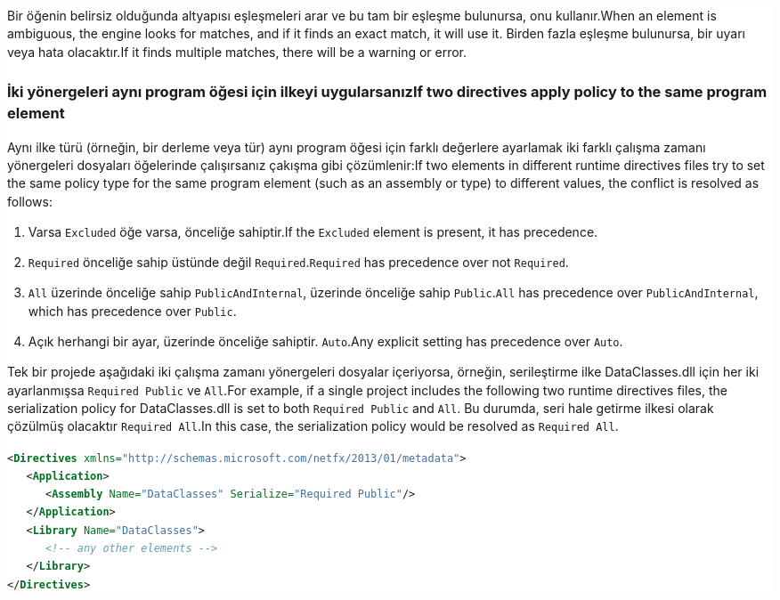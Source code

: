 <span data-ttu-id="6c45f-257">Bir öğenin belirsiz olduğunda altyapısı eşleşmeleri arar ve bu tam bir eşleşme bulunursa, onu kullanır.</span><span class="sxs-lookup"><span data-stu-id="6c45f-257">When an element is ambiguous, the engine looks for matches, and if it finds an exact match, it will use it.</span></span> <span data-ttu-id="6c45f-258">Birden fazla eşleşme bulunursa, bir uyarı veya hata olacaktır.</span><span class="sxs-lookup"><span data-stu-id="6c45f-258">If it finds multiple matches, there will be a warning or error.</span></span>

### <a name="if-two-directives-apply-policy-to-the-same-program-element"></a><span data-ttu-id="6c45f-259">İki yönergeleri aynı program öğesi için ilkeyi uygularsanız</span><span class="sxs-lookup"><span data-stu-id="6c45f-259">If two directives apply policy to the same program element</span></span>

<span data-ttu-id="6c45f-260">Aynı ilke türü (örneğin, bir derleme veya tür) aynı program öğesi için farklı değerlere ayarlamak iki farklı çalışma zamanı yönergeleri dosyaları öğelerinde çalışırsanız çakışma gibi çözümlenir:</span><span class="sxs-lookup"><span data-stu-id="6c45f-260">If two elements in different runtime directives files try to set the same policy type for the same program element (such as an assembly or type) to different values, the conflict is resolved as follows:</span></span>

1. <span data-ttu-id="6c45f-261">Varsa `Excluded` öğe varsa, önceliğe sahiptir.</span><span class="sxs-lookup"><span data-stu-id="6c45f-261">If the `Excluded` element is present, it has precedence.</span></span>

2. <span data-ttu-id="6c45f-262">`Required` önceliğe sahip üstünde değil `Required`.</span><span class="sxs-lookup"><span data-stu-id="6c45f-262">`Required` has precedence over not `Required`.</span></span>

3. <span data-ttu-id="6c45f-263">`All` üzerinde önceliğe sahip `PublicAndInternal`, üzerinde önceliğe sahip `Public`.</span><span class="sxs-lookup"><span data-stu-id="6c45f-263">`All` has precedence over `PublicAndInternal`, which has precedence over `Public`.</span></span>

4. <span data-ttu-id="6c45f-264">Açık herhangi bir ayar, üzerinde önceliğe sahiptir. `Auto`.</span><span class="sxs-lookup"><span data-stu-id="6c45f-264">Any explicit setting has precedence over `Auto`.</span></span>

<span data-ttu-id="6c45f-265">Tek bir projede aşağıdaki iki çalışma zamanı yönergeleri dosyalar içeriyorsa, örneğin, serileştirme ilke DataClasses.dll için her iki ayarlanmışsa `Required Public` ve `All`.</span><span class="sxs-lookup"><span data-stu-id="6c45f-265">For example, if a single project includes the following two runtime directives files, the serialization policy for DataClasses.dll is set to both `Required Public` and `All`.</span></span> <span data-ttu-id="6c45f-266">Bu durumda, seri hale getirme ilkesi olarak çözülmüş olacaktır `Required All`.</span><span class="sxs-lookup"><span data-stu-id="6c45f-266">In this case, the serialization policy would be resolved as `Required All`.</span></span>

```xml
<Directives xmlns="http://schemas.microsoft.com/netfx/2013/01/metadata">
   <Application>
      <Assembly Name="DataClasses" Serialize="Required Public"/>
   </Application>
   <Library Name="DataClasses">
      <!-- any other elements -->
   </Library>
</Directives>
```
